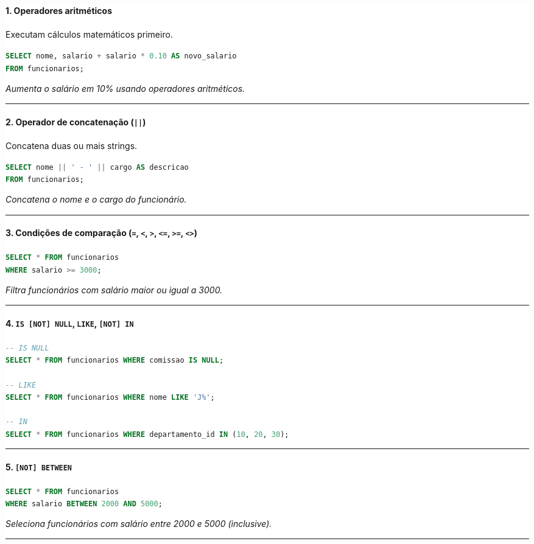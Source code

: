 #### 1. **Operadores aritméticos**
Executam cálculos matemáticos primeiro.

```sql
SELECT nome, salario + salario * 0.10 AS novo_salario
FROM funcionarios;
```
*Aumenta o salário em 10% usando operadores aritméticos.*

---

#### 2. **Operador de concatenação (`||`)**
Concatena duas ou mais strings.

```sql
SELECT nome || ' - ' || cargo AS descricao
FROM funcionarios;
```
*Concatena o nome e o cargo do funcionário.*

---

#### 3. **Condições de comparação (`=`, `<`, `>`, `<=`, `>=`, `<>`)**

```sql
SELECT * FROM funcionarios
WHERE salario >= 3000;
```
*Filtra funcionários com salário maior ou igual a 3000.*

---

#### 4. **`IS [NOT] NULL`, `LIKE`, `[NOT] IN`**

```sql
-- IS NULL
SELECT * FROM funcionarios WHERE comissao IS NULL;

-- LIKE
SELECT * FROM funcionarios WHERE nome LIKE 'J%';

-- IN
SELECT * FROM funcionarios WHERE departamento_id IN (10, 20, 30);
```

---

#### 5. **`[NOT] BETWEEN`**

```sql
SELECT * FROM funcionarios
WHERE salario BETWEEN 2000 AND 5000;
```
*Seleciona funcionários com salário entre 2000 e 5000 (inclusive).*

---
